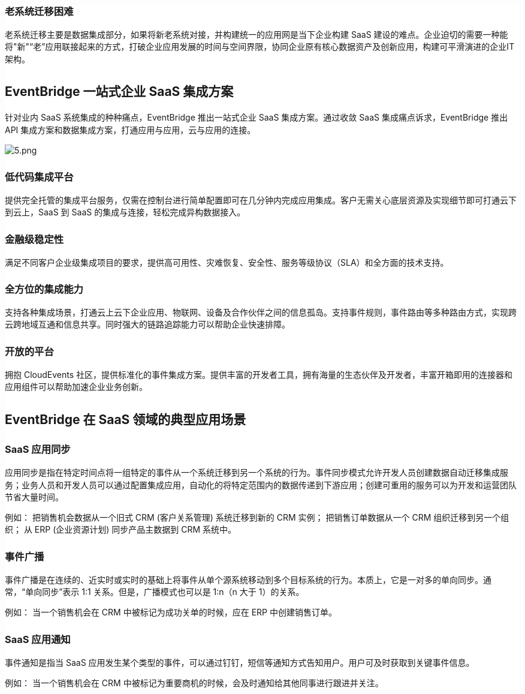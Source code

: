 ### 老系统迁移困难

老系统迁移主要是数据集成部分，如果将新老系统对接，并构建统一的应用网是当下企业构建 SaaS 建设的难点。企业迫切的需要一种能将"新"“老”应用联接起来的方式，打破企业应用发展的时间与空间界限，协同企业原有核心数据资产及创新应用，构建可平滑演进的企业IT架构。

## EventBridge 一站式企业 SaaS 集成方案

针对业内 SaaS 系统集成的种种痛点，EventBridge 推出一站式企业 SaaS 集成方案。通过收敛 SaaS 集成痛点诉求，EventBridge 推出 API 集成方案和数据集成方案，打通应用与应用，云与应用的连接。

![5.png](https://intranetproxy.alipay.com/skylark/lark/0/2023/png/59356401/1680492004890-5b37f95e-9d35-42d3-af5c-f9c80fb6630d.png#clientId=u1ec0614c-088a-4&height=556&id=iyjWI&name=5.png&originHeight=556&originWidth=1080&originalType=binary&ratio=1&rotation=0&showTitle=false&status=done&style=none&taskId=ubd5289ab-1abc-4639-bac8-09f6321c3c8&title=&width=1080)

### 低代码集成平台

提供完全托管的集成平台服务，仅需在控制台进行简单配置即可在几分钟内完成应用集成。客户无需关心底层资源及实现细节即可打通云下到云上，SaaS 到 SaaS 的集成与连接，轻松完成异构数据接入。

### 金融级稳定性

满足不同客户企业级集成项目的要求，提供高可用性、灾难恢复、安全性、服务等级协议（SLA）和全方面的技术支持。

### 全方位的集成能力

支持各种集成场景，打通云上云下企业应用、物联网、设备及合作伙伴之间的信息孤岛。支持事件规则，事件路由等多种路由方式，实现跨云跨地域互通和信息共享。同时强大的链路追踪能力可以帮助企业快速排障。

### 开放的平台

拥抱 CloudEvents 社区，提供标准化的事件集成方案。提供丰富的开发者工具，拥有海量的生态伙伴及开发者，丰富开箱即用的连接器和应用组件可以帮助加速企业业务创新。

## EventBridge 在 SaaS 领域的典型应用场景

### SaaS 应用同步

应用同步是指在特定时间点将一组特定的事件从一个系统迁移到另一个系统的行为。事件同步模式允许开发人员创建数据自动迁移集成服务；业务人员和开发人员可以通过配置集成应用，自动化的将特定范围内的数据传递到下游应用；创建可重用的服务可以为开发和运营团队节省大量时间。

例如：
把销售机会数据从一个旧式 CRM (客户关系管理) 系统迁移到新的 CRM 实例；
把销售订单数据从一个 CRM 组织迁移到另一个组织；
从 ERP (企业资源计划) 同步产品主数据到 CRM 系统中。

### 事件广播

事件广播是在连续的、近实时或实时的基础上将事件从单个源系统移动到多个目标系统的行为。本质上，它是一对多的单向同步。通常，“单向同步”表示 1:1 关系。但是，广播模式也可以是 1:n（n 大于 1）的关系。

例如：
当一个销售机会在 CRM 中被标记为成功关单的时候，应在 ERP 中创建销售订单。

### SaaS 应用通知

事件通知是指当 SaaS 应用发生某个类型的事件，可以通过钉钉，短信等通知方式告知用户。用户可及时获取到关键事件信息。

例如：
当一个销售机会在 CRM 中被标记为重要商机的时候，会及时通知给其他同事进行跟进并关注。
